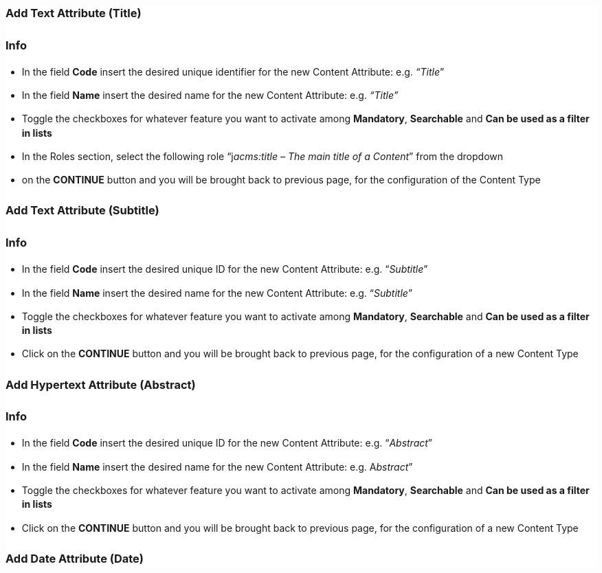 ### Add Text Attribute (Title)

### Info

-   In the field **Code** insert the desired unique identifier for the
    new Content Attribute: e.g. *“Title*”

-   In the field **Name** insert the desired name for the new Content
    Attribute: e.g. *“Title”*

-   Toggle the checkboxes for whatever feature you want to activate
    among **Mandatory**, **Searchable** and **Can be used as a filter in
    lists**

-   In the Roles section, select the following role “j*acms:title – The
    main title of a Content*” from the dropdown

-   on the **CONTINUE** button and you will be brought back to previous
    page, for the configuration of the Content Type

### Add Text Attribute (Subtitle)

### Info

-   In the field **Code** insert the desired unique ID for the new
    Content Attribute: e.g. “*Subtitle*”

-   In the field **Name** insert the desired name for the new Content
    Attribute: e.g. “*Subtitle*”

-   Toggle the checkboxes for whatever feature you want to activate
    among **Mandatory**, **Searchable** and **Can be used as a filter in
    lists**

-   Click on the **CONTINUE** button and you will be brought back to
    previous page, for the configuration of a new Content Type

### Add Hypertext Attribute (Abstract)

### Info

-   In the field **Code** insert the desired unique ID for the new
    Content Attribute: e.g. “*Abstract*”

-   In the field **Name** insert the desired name for the new Content
    Attribute: e.g. A*bstract*”

-   Toggle the checkboxes for whatever feature you want to activate
    among **Mandatory**, **Searchable** and **Can be used as a filter in
    lists**

-   Click on the **CONTINUE** button and you will be brought back to
    previous page, for the configuration of a new Content Type

### Add Date Attribute (Date)

